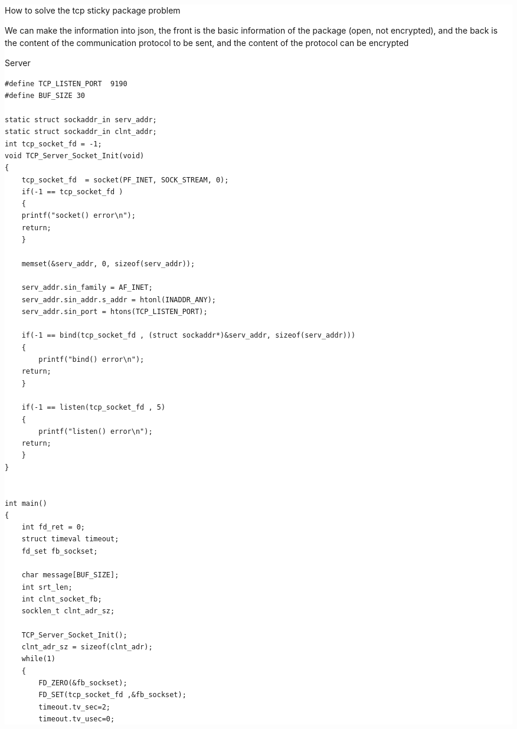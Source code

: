 How to solve the tcp sticky package problem

We can make the information into json, the front is the basic information of the package (open, not encrypted), and the back is the content of the communication protocol to be sent, and the content of the protocol can be encrypted

Server

	#define TCP_LISTEN_PORT  9190
	#define BUF_SIZE 30

	static struct sockaddr_in serv_addr;
	static struct sockaddr_in clnt_addr;
	int tcp_socket_fd = -1;
	void TCP_Server_Socket_Init(void)
	{
		tcp_socket_fd  = socket(PF_INET, SOCK_STREAM, 0);
	    if(-1 == tcp_socket_fd )
	    {
		printf("socket() error\n");
		return;
	    }

	    memset(&serv_addr, 0, sizeof(serv_addr));

	    serv_addr.sin_family = AF_INET;
	    serv_addr.sin_addr.s_addr = htonl(INADDR_ANY);
	    serv_addr.sin_port = htons(TCP_LISTEN_PORT); 

		if(-1 == bind(tcp_socket_fd , (struct sockaddr*)&serv_addr, sizeof(serv_addr)))
		{
		    printf("bind() error\n");
		return;
		}  

		if(-1 == listen(tcp_socket_fd , 5)
		{
		    printf("listen() error\n");
		return;
		}  
	}


	int main()
	{
	    int fd_ret = 0;
	    struct timeval timeout;
	    fd_set fb_sockset;

		char message[BUF_SIZE];
		int srt_len;
		int clnt_socket_fb;
		socklen_t clnt_adr_sz;

		TCP_Server_Socket_Init();
		clnt_adr_sz = sizeof(clnt_adr);
		while(1)
		{
			FD_ZERO(&fb_sockset);
			FD_SET(tcp_socket_fd ,&fb_sockset);
			timeout.tv_sec=2;
			timeout.tv_usec=0;
